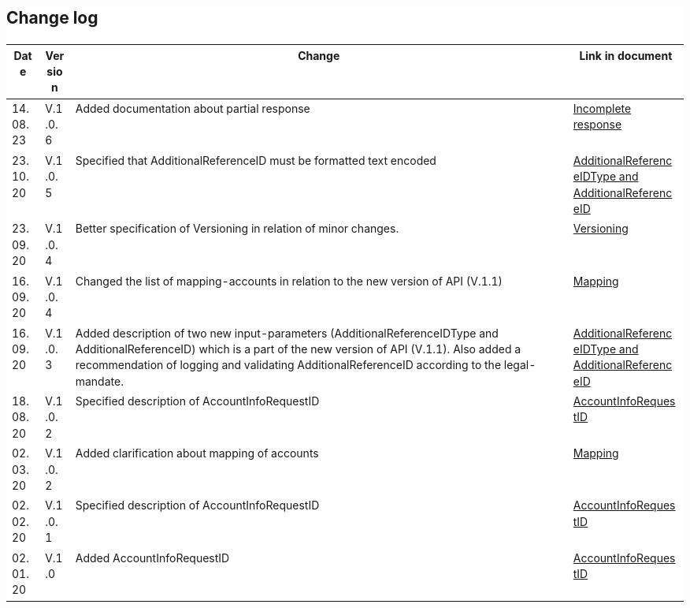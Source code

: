 

## Change log

| Date     | Version | Change                                                                                                                                                                                                                                                             | Link in document                                                                                                                                                                                       |
|----------|---------|--------------------------------------------------------------------------------------------------------------------------------------------------------------------------------------------------------------------------------------------------------------------|--------------------------------------------------------------------------------------------------------------------------------------------------------------------------------------------------------|
| 14.08.23 | V.1.0.6 | Added documentation about partial response                                                                                                                                                                                                                         | [Incomplete response](https://bitsnorge.github.io/dsop-documentation/dsop_kontroll_specification_of_eoppslag.html#incomplete-response)                                                                 |
| 23.10.20 | V.1.0.5 | Specified that AdditionalReferenceID must be formatted text encoded                                                                                                                                                                                                | [AdditionalReferenceIDType and AdditionalReferenceID](https://bitsnorge.github.io/dsop-documentation/dsop_kontroll_specification_of_eoppslag.html#additionalreferenceidtype-and-additionalreferenceid) |
| 23.09.20 | V.1.0.4 | Better specification of Versioning in relation of minor changes.                                                                                                                                                                                                   | [Versioning](https://bitsnorge.github.io/dsop-documentation/dsop_kontroll_specification_of_eoppslag.html#versioning)                                                                                   |
| 16.09.20 | V.1.0.4 | Changed the list of mapping-accounts in relation to the new version of API (V.1.1)                                                                                                                                                                                 | [Mapping](https://bitsnorge.github.io/dsop-documentation/dsop_kontroll_specification_of_eoppslag.html#mapping)                                                                                         |
| 16.09.20 | V.1.0.3 | Added description of two new input-parameters (AdditionalReferenceIDType and AdditionalReferenceID) which is a part of the new version of API (V.1.1). Also added a recommendation of logging and validating AdditionalReferenceID according to the legal-mandate. | [AdditionalReferenceIDType and AdditionalReferenceID](https://bitsnorge.github.io/dsop-documentation/dsop_kontroll_specification_of_eoppslag.html#additionalreferenceidtype-and-additionalreferenceid) |
| 18.08.20 | V.1.0.2 | Specified description of AccountInfoRequestID                                                                                                                                                                                                                      | [AccountInfoRequestID](https://bitsnorge.github.io/dsop-documentation/dsop_kontroll_specification_of_eoppslag.html#accountinforequestid)                                                               |
| 02.03.20 | V.1.0.2 | Added clarification about mapping of accounts                                                                                                                                                                                                                      | [Mapping](https://bitsnorge.github.io/dsop-documentation/dsop_kontroll_specification_of_eoppslag.html#mapping)                                                                                         |
| 02.02.20 | V.1.0.1 | Specified description of AccountInfoRequestID                                                                                                                                                                                                                      | [AccountInfoRequestID](https://bitsnorge.github.io/dsop-documentation/dsop_kontroll_specification_of_eoppslag.html#accountinforequestid)                                                               |
| 02.01.20 | V.1.0   | Added AccountInfoRequestID                                                                                                                                                                                                                                         | [AccountInfoRequestID](https://bitsnorge.github.io/dsop-documentation/dsop_kontroll_specification_of_eoppslag.html#accountinforequestid)                                                               |